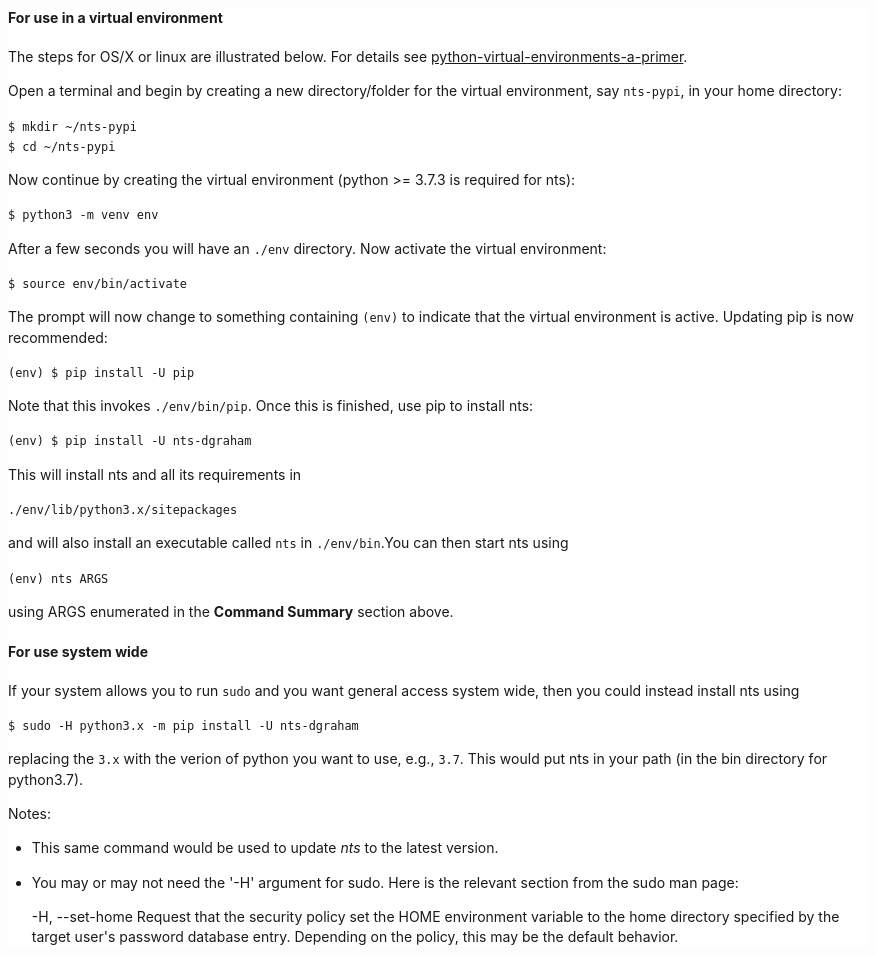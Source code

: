 #### For use in a virtual environment

The steps for OS/X or linux are illustrated below. For details see [python-virtual-environments-a-primer](https://www.google.com/url?q=https%3A%2F%2Frealpython.com%2Fpython-virtual-environments-a-primer%2F&sa=D&sntz=1&usg=AFQjCNFh7QpJQ4rPCDjZ1eLrV1BRCCpSmw).

Open a terminal and begin by creating a new directory/folder for the virtual environment, say `nts-pypi`, in your home directory:

	$ mkdir ~/nts-pypi
	$ cd ~/nts-pypi

Now continue by creating the virtual environment (python >= 3.7.3 is required for nts):

	$ python3 -m venv env

After a few seconds you will have an `./env` directory. Now activate the virtual environment:

	$ source env/bin/activate

The prompt will now change to something containing `(env)` to indicate that the virtual environment is active. Updating pip is now recommended:

	(env) $ pip install -U pip

Note that this invokes `./env/bin/pip`. Once this is finished, use pip to install nts:

	(env) $ pip install -U nts-dgraham

This will install nts and all its requirements in

	./env/lib/python3.x/sitepackages

and will also install an executable called `nts` in `./env/bin`.You can then start nts using

	(env) nts ARGS

using ARGS enumerated in the **Command Summary** section above.


#### For use system wide

If your system allows you to run `sudo` and you want general access system wide, then you could instead install nts using

    $ sudo -H python3.x -m pip install -U nts-dgraham

replacing the `3.x` with the verion of python you want to use, e.g., `3.7`. This would put nts in your path (in the bin directory for python3.7).

Notes:
* This same command would be used to update *nts* to the latest version.
* You may or may not need the '-H' argument for sudo. Here is the relevant section from the sudo man page:

	-H, --set-home
				Request that the security policy set the
				HOME environment variable to the home
				directory specified by the target user's
				password database entry.  Depending on
				the policy, this may be the default
				behavior.
